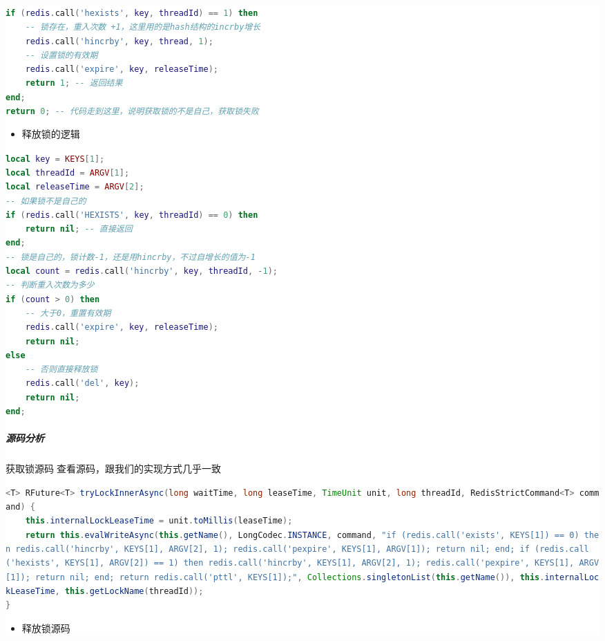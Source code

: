 ```lua
if (redis.call('hexists', key, threadId) == 1) then
    -- 锁存在，重入次数 +1，这里用的是hash结构的incrby增长
    redis.call('hincrby', key, thread, 1);
    -- 设置锁的有效期
    redis.call('expire', key, releaseTime);
    return 1; -- 返回结果
end;
return 0; -- 代码走到这里，说明获取锁的不是自己，获取锁失败
```

- 释放锁的逻辑

```lua
local key = KEYS[1];
local threadId = ARGV[1];
local releaseTime = ARGV[2];
-- 如果锁不是自己的
if (redis.call('HEXISTS', key, threadId) == 0) then
    return nil; -- 直接返回
end;
-- 锁是自己的，锁计数-1，还是用hincrby，不过自增长的值为-1
local count = redis.call('hincrby', key, threadId, -1);
-- 判断重入次数为多少
if (count > 0) then
    -- 大于0，重置有效期
    redis.call('expire', key, releaseTime);
    return nil;
else
    -- 否则直接释放锁
    redis.call('del', key);
    return nil;
end;
```

##### 源码分析

获取锁源码
查看源码，跟我们的实现方式几乎一致

```java
<T> RFuture<T> tryLockInnerAsync(long waitTime, long leaseTime, TimeUnit unit, long threadId, RedisStrictCommand<T> command) {
    this.internalLockLeaseTime = unit.toMillis(leaseTime);
    return this.evalWriteAsync(this.getName(), LongCodec.INSTANCE, command, "if (redis.call('exists', KEYS[1]) == 0) then redis.call('hincrby', KEYS[1], ARGV[2], 1); redis.call('pexpire', KEYS[1], ARGV[1]); return nil; end; if (redis.call('hexists', KEYS[1], ARGV[2]) == 1) then redis.call('hincrby', KEYS[1], ARGV[2], 1); redis.call('pexpire', KEYS[1], ARGV[1]); return nil; end; return redis.call('pttl', KEYS[1]);", Collections.singletonList(this.getName()), this.internalLockLeaseTime, this.getLockName(threadId));
}
```

- 释放锁源码
